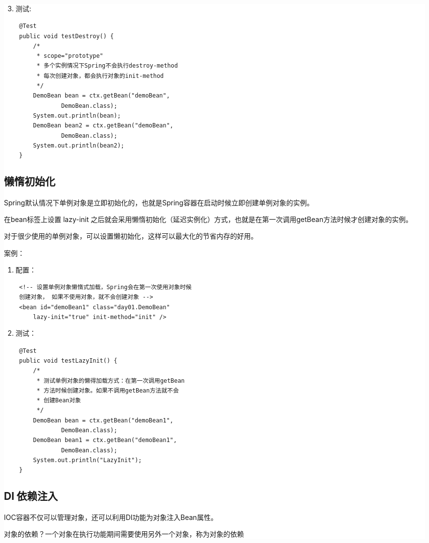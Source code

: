 3. 测试:
	
		@Test
		public void testDestroy() {
			/*
			 * scope="prototype"
			 * 多个实例情况下Spring不会执行destroy-method
			 * 每次创建对象，都会执行对象的init-method
			 */
			DemoBean bean = ctx.getBean("demoBean",
					DemoBean.class);
			System.out.println(bean); 
			DemoBean bean2 = ctx.getBean("demoBean",
					DemoBean.class);
			System.out.println(bean2); 
		}

## 懒惰初始化

Spring默认情况下单例对象是立即初始化的，也就是Spring容器在启动时候立即创建单例对象的实例。

在bean标签上设置 lazy-init 之后就会采用懒惰初始化（延迟实例化）方式，也就是在第一次调用getBean方法时候才创建对象的实例。

对于很少使用的单例对象，可以设置懒初始化，这样可以最大化的节省内存的好用。

案例：

1. 配置：

		<!-- 设置单例对象懒惰式加载，Spring会在第一次使用对象时候
		创建对象， 如果不使用对象，就不会创建对象 -->
		<bean id="demoBean1" class="day01.DemoBean" 
			lazy-init="true" init-method="init" /> 

2. 测试：

		@Test
		public void testLazyInit() {
			/*
			 * 测试单例对象的懒得加载方式：在第一次调用getBean
			 * 方法时候创建对象。如果不调用getBean方法就不会
			 * 创建Bean对象
			 */
			DemoBean bean = ctx.getBean("demoBean1",
					DemoBean.class);
			DemoBean bean1 = ctx.getBean("demoBean1",
					DemoBean.class);
			System.out.println("LazyInit");
		}

## DI 依赖注入

IOC容器不仅可以管理对象，还可以利用DI功能为对象注入Bean属性。

对象的依赖？一个对象在执行功能期间需要使用另外一个对象，称为对象的依赖
